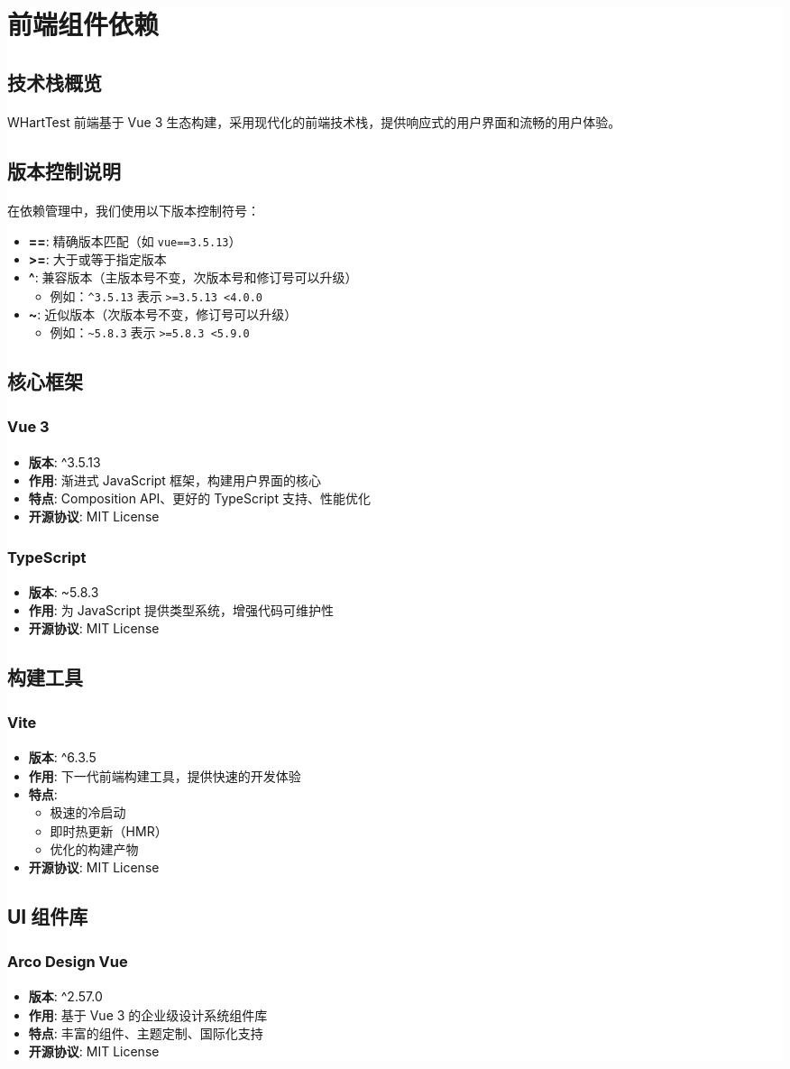 # 前端组件依赖

## 技术栈概览

WHartTest 前端基于 Vue 3 生态构建，采用现代化的前端技术栈，提供响应式的用户界面和流畅的用户体验。

## 版本控制说明

在依赖管理中，我们使用以下版本控制符号：

- **==**: 精确版本匹配（如 `vue==3.5.13`）
- **>=**: 大于或等于指定版本
- **^**: 兼容版本（主版本号不变，次版本号和修订号可以升级）
  - 例如：`^3.5.13` 表示 `>=3.5.13 <4.0.0`
- **~**: 近似版本（次版本号不变，修订号可以升级）
  - 例如：`~5.8.3` 表示 `>=5.8.3 <5.9.0`

## 核心框架

### Vue 3
- **版本**: ^3.5.13
- **作用**: 渐进式 JavaScript 框架，构建用户界面的核心
- **特点**: Composition API、更好的 TypeScript 支持、性能优化
- **开源协议**: MIT License

### TypeScript
- **版本**: ~5.8.3
- **作用**: 为 JavaScript 提供类型系统，增强代码可维护性
- **开源协议**: MIT License

## 构建工具

### Vite
- **版本**: ^6.3.5
- **作用**: 下一代前端构建工具，提供快速的开发体验
- **特点**: 
  - 极速的冷启动
  - 即时热更新（HMR）
  - 优化的构建产物
- **开源协议**: MIT License

## UI 组件库

### Arco Design Vue
- **版本**: ^2.57.0
- **作用**: 基于 Vue 3 的企业级设计系统组件库
- **特点**: 丰富的组件、主题定制、国际化支持
- **开源协议**: MIT License
